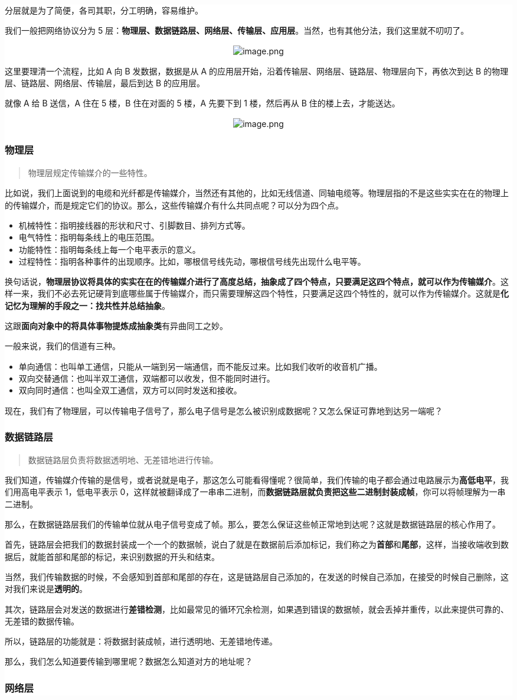 分层就是为了简便，各司其职，分工明确，容易维护。

我们一般把网络协议分为 5 层：**物理层、数据链路层、网络层、传输层、应用层**。当然，也有其他分法，我们这里就不叨叨了。


<p align=center><img src="https://p1-juejin.byteimg.com/tos-cn-i-k3u1fbpfcp/6cd1044869624526b251c272843327f1~tplv-k3u1fbpfcp-watermark.image?" alt="image.png"  /></p>

这里要理清一个流程，比如 A 向 B 发数据，数据是从 A 的应用层开始，沿着传输层、网络层、链路层、物理层向下，再依次到达 B 的物理层、链路层、网络层、传输层，最后到达 B 的应用层。

就像 A 给 B 送信，A 住在 5 楼，B 住在对面的 5 楼，A 先要下到 1 楼，然后再从 B 住的楼上去，才能送达。


<p align=center><img src="https://p1-juejin.byteimg.com/tos-cn-i-k3u1fbpfcp/2d00f22c8dd74eff95764bd65a4cd4ff~tplv-k3u1fbpfcp-watermark.image?" alt="image.png"  /></p>


### 物理层

> 物理层规定传输媒介的一些特性。

比如说，我们上面说到的电缆和光纤都是传输媒介，当然还有其他的，比如无线信道、同轴电缆等。物理层指的不是这些实实在在的物理上的传输媒介，而是规定它们的协议。那么，这些传输媒介有什么共同点呢？可以分为四个点。

* 机械特性：指明接线器的形状和尺寸、引脚数目、排列方式等。
* 电气特性：指明每条线上的电压范围。
* 功能特性：指明每条线上每一个电平表示的意义。
* 过程特性：指明各种事件的出现顺序。比如，哪根信号线先动，哪根信号线先出现什么电平等。


换句话说，**物理层协议将具体的实实在在的传输媒介进行了高度总结，抽象成了四个特点，只要满足这四个特点，就可以作为传输媒介**。这样一来，我们不必去死记硬背到底哪些属于传输媒介，而只需要理解这四个特性，只要满足这四个特性的，就可以作为传输媒介。这就是**化记忆为理解的手段之一：找共性并总结抽象**。

这跟**面向对象中的将具体事物提炼成抽象类**有异曲同工之妙。


一般来说，我们的信道有三种。

* 单向通信：也叫单工通信，只能从一端到另一端通信，而不能反过来。比如我们收听的收音机广播。
* 双向交替通信：也叫半双工通信，双端都可以收发，但不能同时进行。
* 双向同时通信：也叫全双工通信，双方可以同时发送和接收。

现在，我们有了物理层，可以传输电子信号了，那么电子信号是怎么被识别成数据呢？又怎么保证可靠地到达另一端呢？

### 数据链路层

> 数据链路层负责将数据透明地、无差错地进行传输。

我们知道，传输媒介传输的是信号，或者说就是电子，那这怎么可能看得懂呢？很简单，我们传输的电子都会通过电路展示为**高低电平**，我们用高电平表示 1，低电平表示 0，这样就被翻译成了一串串二进制，而**数据链路层就负责把这些二进制封装成帧**，你可以将帧理解为一串二进制。

那么，在数据链路层我们的传输单位就从电子信号变成了帧。那么，要怎么保证这些帧正常地到达呢？这就是数据链路层的核心作用了。

首先，链路层会把我们的数据封装成一个一个的数据帧，说白了就是在数据前后添加标记，我们称之为**首部**和**尾部**，这样，当接收端收到数据后，就能首部和尾部的标记，来识别数据的开头和结束。

当然，我们传输数据的时候，不会感知到首部和尾部的存在，这是链路层自己添加的，在发送的时候自己添加，在接受的时候自己删除，这对我们来说是**透明的**。

其次，链路层会对发送的数据进行**差错检测**，比如最常见的循环冗余检测，如果遇到错误的数据帧，就会丢掉并重传，以此来提供可靠的、无差错的数据传输。

所以，链路层的功能就是：将数据封装成帧，进行透明地、无差错地传递。

那么，我们怎么知道要传输到哪里呢？数据怎么知道对方的地址呢？

### 网络层
